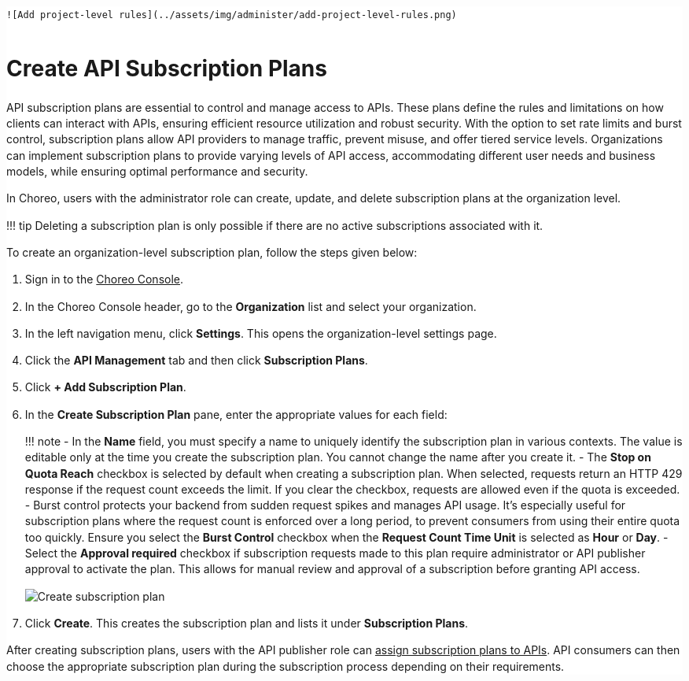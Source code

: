     ![Add project-level rules](../assets/img/administer/add-project-level-rules.png)


# Create API Subscription Plans

API subscription plans are essential to control and manage access to APIs. These plans define the rules and limitations on how clients can interact with APIs, ensuring efficient resource utilization and robust security. With the option to set rate limits and burst control, subscription plans allow API providers to manage traffic, prevent misuse, and offer tiered service levels. Organizations can implement subscription plans to provide varying levels of API access, accommodating different user needs and business models, while ensuring optimal performance and security. 

In Choreo, users with the administrator role can create, update, and delete subscription plans at the organization level. 

!!! tip
    Deleting a subscription plan is only possible if there are no active subscriptions associated with it.  

To create an organization-level subscription plan, follow the steps given below: 

1. Sign in to the [Choreo Console](https://console.choreo.dev/).
2. In the Choreo Console header, go to the **Organization** list and select your organization. 
3. In the left navigation menu, click **Settings**. This opens the organization-level settings page.
4. Click the **API Management** tab and then click **Subscription Plans**.
5. Click **+ Add Subscription Plan**.
6. In the **Create Subscription Plan** pane, enter the appropriate values for each field:
    
    !!! note
         - In the **Name** field, you must specify a name to uniquely identify the subscription plan in various contexts. The value is editable only at the time you create the subscription plan. You cannot change the name after you create it.
         - The **Stop on Quota Reach** checkbox is selected by default when creating a subscription plan. When selected, requests return an HTTP 429 response if the request count exceeds the limit. If you clear the checkbox, requests are allowed even if the quota is exceeded.
         - Burst control protects your backend from sudden request spikes and manages API usage. It’s especially useful for subscription plans where the request count is enforced over a long period, to prevent consumers from using their entire quota too quickly. Ensure you select the **Burst Control** checkbox when the **Request Count Time Unit** is selected as **Hour** or **Day**.
         - Select the **Approval required** checkbox if subscription requests made to this plan require administrator or API publisher approval to activate the plan. This allows for manual review and approval of a subscription before granting API access.
  
    ![Create subscription plan](../assets/img/administer/create-subscription-plan.png)

7. Click **Create**. This creates the subscription plan and lists it under **Subscription Plans**.

After creating subscription plans, users with the API publisher role can [assign subscription plans to APIs](../api-management/manage-api-traffic/assign-subscription-plans-to-apis.md). API consumers can then choose the appropriate subscription plan during the subscription process depending on their requirements.

